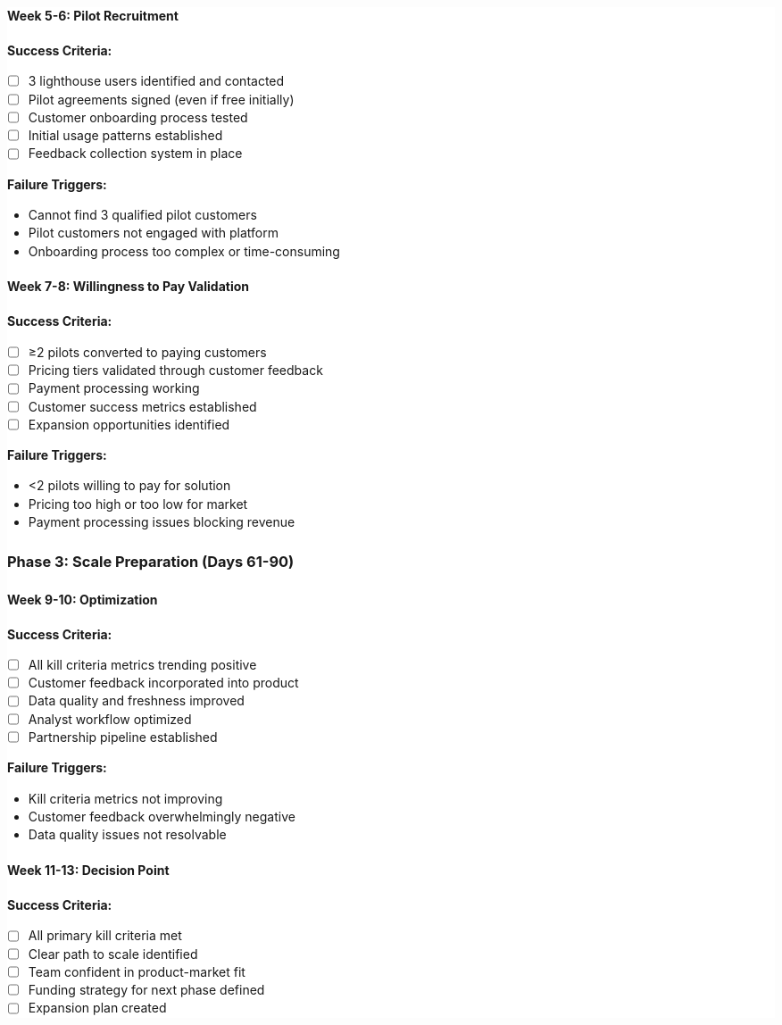 #### Week 5-6: Pilot Recruitment

**Success Criteria:**

- [ ] 3 lighthouse users identified and contacted
- [ ] Pilot agreements signed (even if free initially)
- [ ] Customer onboarding process tested
- [ ] Initial usage patterns established
- [ ] Feedback collection system in place

**Failure Triggers:**

- Cannot find 3 qualified pilot customers
- Pilot customers not engaged with platform
- Onboarding process too complex or time-consuming

#### Week 7-8: Willingness to Pay Validation

**Success Criteria:**

- [ ] ≥2 pilots converted to paying customers
- [ ] Pricing tiers validated through customer feedback
- [ ] Payment processing working
- [ ] Customer success metrics established
- [ ] Expansion opportunities identified

**Failure Triggers:**

- <2 pilots willing to pay for solution
- Pricing too high or too low for market
- Payment processing issues blocking revenue

### Phase 3: Scale Preparation (Days 61-90)

#### Week 9-10: Optimization

**Success Criteria:**

- [ ] All kill criteria metrics trending positive
- [ ] Customer feedback incorporated into product
- [ ] Data quality and freshness improved
- [ ] Analyst workflow optimized
- [ ] Partnership pipeline established

**Failure Triggers:**

- Kill criteria metrics not improving
- Customer feedback overwhelmingly negative
- Data quality issues not resolvable

#### Week 11-13: Decision Point

**Success Criteria:**

- [ ] All primary kill criteria met
- [ ] Clear path to scale identified
- [ ] Team confident in product-market fit
- [ ] Funding strategy for next phase defined
- [ ] Expansion plan created
